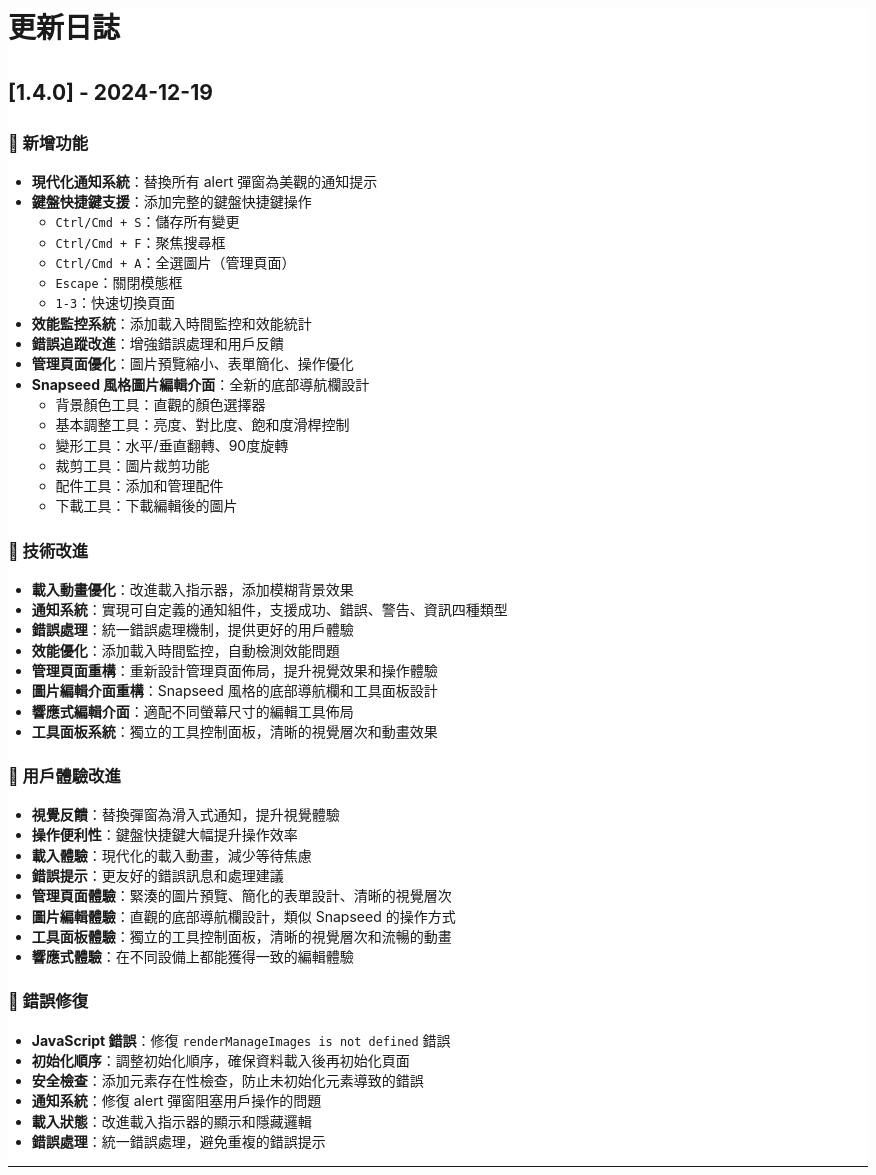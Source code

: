 # 更新日誌

## [1.4.0] - 2024-12-19

### 🎉 新增功能
- **現代化通知系統**：替換所有 alert 彈窗為美觀的通知提示
- **鍵盤快捷鍵支援**：添加完整的鍵盤快捷鍵操作
  - `Ctrl/Cmd + S`：儲存所有變更
  - `Ctrl/Cmd + F`：聚焦搜尋框
  - `Ctrl/Cmd + A`：全選圖片（管理頁面）
  - `Escape`：關閉模態框
  - `1-3`：快速切換頁面
- **效能監控系統**：添加載入時間監控和效能統計
- **錯誤追蹤改進**：增強錯誤處理和用戶反饋
- **管理頁面優化**：圖片預覽縮小、表單簡化、操作優化
- **Snapseed 風格圖片編輯介面**：全新的底部導航欄設計
  - 背景顏色工具：直觀的顏色選擇器
  - 基本調整工具：亮度、對比度、飽和度滑桿控制
  - 變形工具：水平/垂直翻轉、90度旋轉
  - 裁剪工具：圖片裁剪功能
  - 配件工具：添加和管理配件
  - 下載工具：下載編輯後的圖片

### 🔧 技術改進
- **載入動畫優化**：改進載入指示器，添加模糊背景效果
- **通知系統**：實現可自定義的通知組件，支援成功、錯誤、警告、資訊四種類型
- **錯誤處理**：統一錯誤處理機制，提供更好的用戶體驗
- **效能優化**：添加載入時間監控，自動檢測效能問題
- **管理頁面重構**：重新設計管理頁面佈局，提升視覺效果和操作體驗
- **圖片編輯介面重構**：Snapseed 風格的底部導航欄和工具面板設計
- **響應式編輯介面**：適配不同螢幕尺寸的編輯工具佈局
- **工具面板系統**：獨立的工具控制面板，清晰的視覺層次和動畫效果

### 🎨 用戶體驗改進
- **視覺反饋**：替換彈窗為滑入式通知，提升視覺體驗
- **操作便利性**：鍵盤快捷鍵大幅提升操作效率
- **載入體驗**：現代化的載入動畫，減少等待焦慮
- **錯誤提示**：更友好的錯誤訊息和處理建議
- **管理頁面體驗**：緊湊的圖片預覽、簡化的表單設計、清晰的視覺層次
- **圖片編輯體驗**：直觀的底部導航欄設計，類似 Snapseed 的操作方式
- **工具面板體驗**：獨立的工具控制面板，清晰的視覺層次和流暢的動畫
- **響應式體驗**：在不同設備上都能獲得一致的編輯體驗

### 🐛 錯誤修復
- **JavaScript 錯誤**：修復 `renderManageImages is not defined` 錯誤
- **初始化順序**：調整初始化順序，確保資料載入後再初始化頁面
- **安全檢查**：添加元素存在性檢查，防止未初始化元素導致的錯誤
- **通知系統**：修復 alert 彈窗阻塞用戶操作的問題
- **載入狀態**：改進載入指示器的顯示和隱藏邏輯
- **錯誤處理**：統一錯誤處理，避免重複的錯誤提示

---